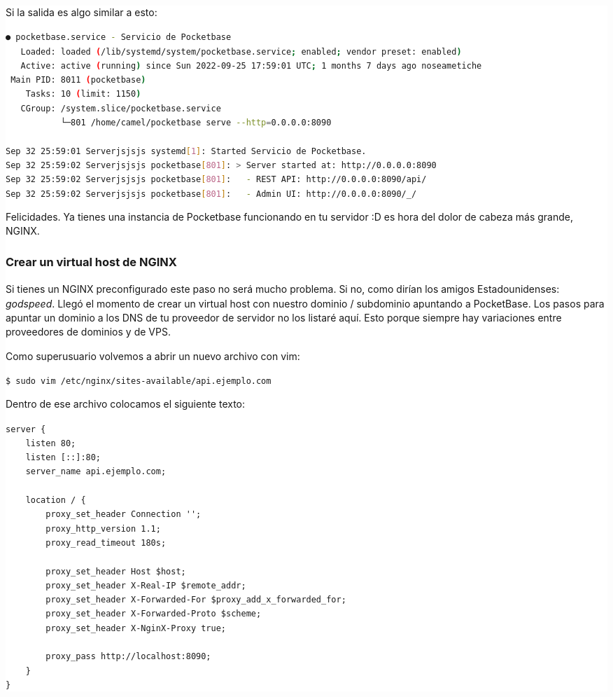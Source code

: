 Si la salida es algo similar a esto:

```sh
● pocketbase.service - Servicio de Pocketbase
   Loaded: loaded (/lib/systemd/system/pocketbase.service; enabled; vendor preset: enabled)
   Active: active (running) since Sun 2022-09-25 17:59:01 UTC; 1 months 7 days ago noseametiche
 Main PID: 8011 (pocketbase)
    Tasks: 10 (limit: 1150)
   CGroup: /system.slice/pocketbase.service
           └─801 /home/camel/pocketbase serve --http=0.0.0.0:8090

Sep 32 25:59:01 Serverjsjsjs systemd[1]: Started Servicio de Pocketbase.
Sep 32 25:59:02 Serverjsjsjs pocketbase[801]: > Server started at: http://0.0.0.0:8090
Sep 32 25:59:02 Serverjsjsjs pocketbase[801]:   - REST API: http://0.0.0.0:8090/api/
Sep 32 25:59:02 Serverjsjsjs pocketbase[801]:   - Admin UI: http://0.0.0.0:8090/_/
```

Felicidades. Ya tienes una instancia de Pocketbase funcionando en tu servidor :D es hora del dolor de cabeza más grande, NGINX.

### Crear un virtual host de NGINX

Si tienes un NGINX preconfigurado este paso no será mucho problema. Si no, como dirían los amigos Estadounidenses: *godspeed*. Llegó el momento de crear un virtual host con nuestro dominio / subdominio apuntando a PocketBase. Los pasos para apuntar un dominio a los DNS de tu proveedor de servidor no los listaré aquí. Esto porque siempre hay variaciones entre proveedores de dominios y de VPS.

Como superusuario volvemos a abrir un nuevo archivo con vim:

```sh
$ sudo vim /etc/nginx/sites-available/api.ejemplo.com
```

Dentro de ese archivo colocamos el siguiente texto:

```nginx
server {
    listen 80;
    listen [::]:80;
    server_name api.ejemplo.com;

    location / {
        proxy_set_header Connection '';
        proxy_http_version 1.1;
        proxy_read_timeout 180s;

        proxy_set_header Host $host;
        proxy_set_header X-Real-IP $remote_addr;
        proxy_set_header X-Forwarded-For $proxy_add_x_forwarded_for;
        proxy_set_header X-Forwarded-Proto $scheme;
    	proxy_set_header X-NginX-Proxy true;

        proxy_pass http://localhost:8090;
    }
}
```
